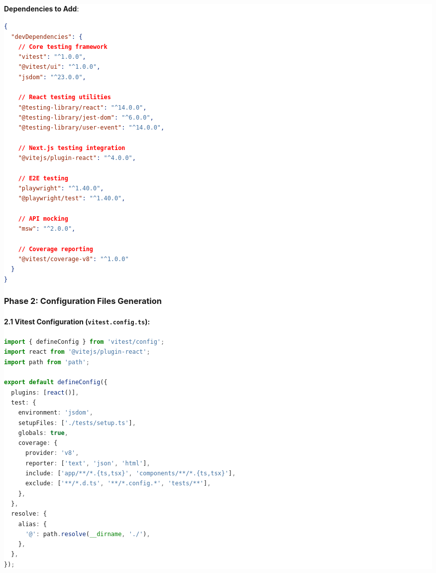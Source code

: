 **Dependencies to Add**:

```json
{
  "devDependencies": {
    // Core testing framework
    "vitest": "^1.0.0",
    "@vitest/ui": "^1.0.0",
    "jsdom": "^23.0.0",

    // React testing utilities
    "@testing-library/react": "^14.0.0",
    "@testing-library/jest-dom": "^6.0.0",
    "@testing-library/user-event": "^14.0.0",

    // Next.js testing integration
    "@vitejs/plugin-react": "^4.0.0",

    // E2E testing
    "playwright": "^1.40.0",
    "@playwright/test": "^1.40.0",

    // API mocking
    "msw": "^2.0.0",

    // Coverage reporting
    "@vitest/coverage-v8": "^1.0.0"
  }
}
```

### **Phase 2: Configuration Files Generation**

#### **2.1 Vitest Configuration** (`vitest.config.ts`):

```typescript
import { defineConfig } from 'vitest/config';
import react from '@vitejs/plugin-react';
import path from 'path';

export default defineConfig({
  plugins: [react()],
  test: {
    environment: 'jsdom',
    setupFiles: ['./tests/setup.ts'],
    globals: true,
    coverage: {
      provider: 'v8',
      reporter: ['text', 'json', 'html'],
      include: ['app/**/*.{ts,tsx}', 'components/**/*.{ts,tsx}'],
      exclude: ['**/*.d.ts', '**/*.config.*', 'tests/**'],
    },
  },
  resolve: {
    alias: {
      '@': path.resolve(__dirname, './'),
    },
  },
});
```
